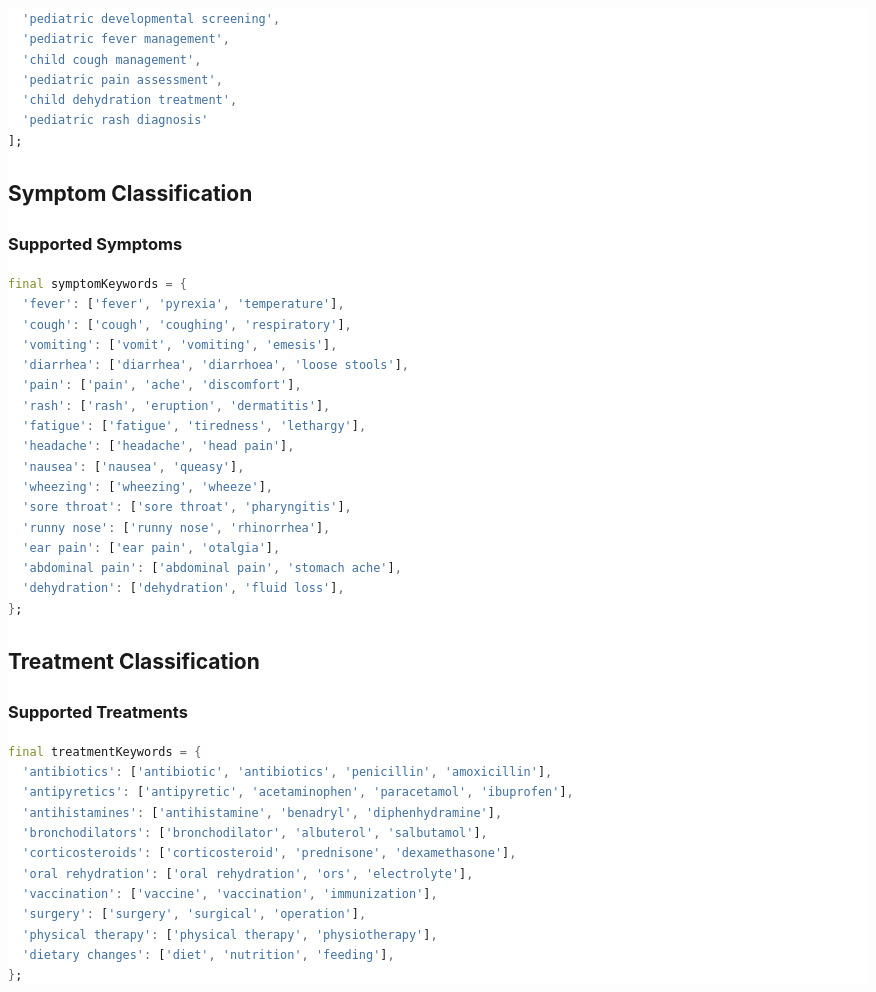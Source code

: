 ```dart
  'pediatric developmental screening',
  'pediatric fever management',
  'child cough management',
  'pediatric pain assessment',
  'child dehydration treatment',
  'pediatric rash diagnosis'
];
```

## Symptom Classification

### Supported Symptoms
```dart
final symptomKeywords = {
  'fever': ['fever', 'pyrexia', 'temperature'],
  'cough': ['cough', 'coughing', 'respiratory'],
  'vomiting': ['vomit', 'vomiting', 'emesis'],
  'diarrhea': ['diarrhea', 'diarrhoea', 'loose stools'],
  'pain': ['pain', 'ache', 'discomfort'],
  'rash': ['rash', 'eruption', 'dermatitis'],
  'fatigue': ['fatigue', 'tiredness', 'lethargy'],
  'headache': ['headache', 'head pain'],
  'nausea': ['nausea', 'queasy'],
  'wheezing': ['wheezing', 'wheeze'],
  'sore throat': ['sore throat', 'pharyngitis'],
  'runny nose': ['runny nose', 'rhinorrhea'],
  'ear pain': ['ear pain', 'otalgia'],
  'abdominal pain': ['abdominal pain', 'stomach ache'],
  'dehydration': ['dehydration', 'fluid loss'],
};
```

## Treatment Classification

### Supported Treatments
```dart
final treatmentKeywords = {
  'antibiotics': ['antibiotic', 'antibiotics', 'penicillin', 'amoxicillin'],
  'antipyretics': ['antipyretic', 'acetaminophen', 'paracetamol', 'ibuprofen'],
  'antihistamines': ['antihistamine', 'benadryl', 'diphenhydramine'],
  'bronchodilators': ['bronchodilator', 'albuterol', 'salbutamol'],
  'corticosteroids': ['corticosteroid', 'prednisone', 'dexamethasone'],
  'oral rehydration': ['oral rehydration', 'ors', 'electrolyte'],
  'vaccination': ['vaccine', 'vaccination', 'immunization'],
  'surgery': ['surgery', 'surgical', 'operation'],
  'physical therapy': ['physical therapy', 'physiotherapy'],
  'dietary changes': ['diet', 'nutrition', 'feeding'],
};
```

